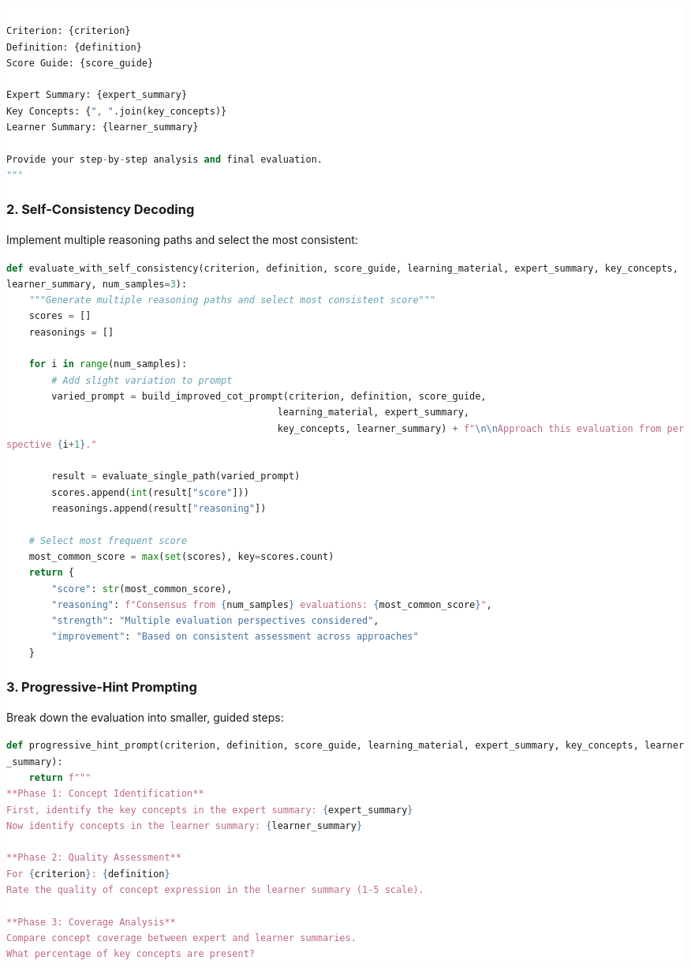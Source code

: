 ```python

Criterion: {criterion}
Definition: {definition}
Score Guide: {score_guide}

Expert Summary: {expert_summary}
Key Concepts: {", ".join(key_concepts)}
Learner Summary: {learner_summary}

Provide your step-by-step analysis and final evaluation.
"""
```

### **2. Self-Consistency Decoding**

Implement multiple reasoning paths and select the most consistent:

```python
def evaluate_with_self_consistency(criterion, definition, score_guide, learning_material, expert_summary, key_concepts, learner_summary, num_samples=3):
    """Generate multiple reasoning paths and select most consistent score"""
    scores = []
    reasonings = []
    
    for i in range(num_samples):
        # Add slight variation to prompt
        varied_prompt = build_improved_cot_prompt(criterion, definition, score_guide, 
                                                learning_material, expert_summary, 
                                                key_concepts, learner_summary) + f"\n\nApproach this evaluation from perspective {i+1}."
        
        result = evaluate_single_path(varied_prompt)
        scores.append(int(result["score"]))
        reasonings.append(result["reasoning"])
    
    # Select most frequent score
    most_common_score = max(set(scores), key=scores.count)
    return {
        "score": str(most_common_score),
        "reasoning": f"Consensus from {num_samples} evaluations: {most_common_score}",
        "strength": "Multiple evaluation perspectives considered",
        "improvement": "Based on consistent assessment across approaches"
    }
```

### **3. Progressive-Hint Prompting**

Break down the evaluation into smaller, guided steps:

```python
def progressive_hint_prompt(criterion, definition, score_guide, learning_material, expert_summary, key_concepts, learner_summary):
    return f"""
**Phase 1: Concept Identification**
First, identify the key concepts in the expert summary: {expert_summary}
Now identify concepts in the learner summary: {learner_summary}

**Phase 2: Quality Assessment** 
For {criterion}: {definition}
Rate the quality of concept expression in the learner summary (1-5 scale).

**Phase 3: Coverage Analysis**
Compare concept coverage between expert and learner summaries.
What percentage of key concepts are present?

```